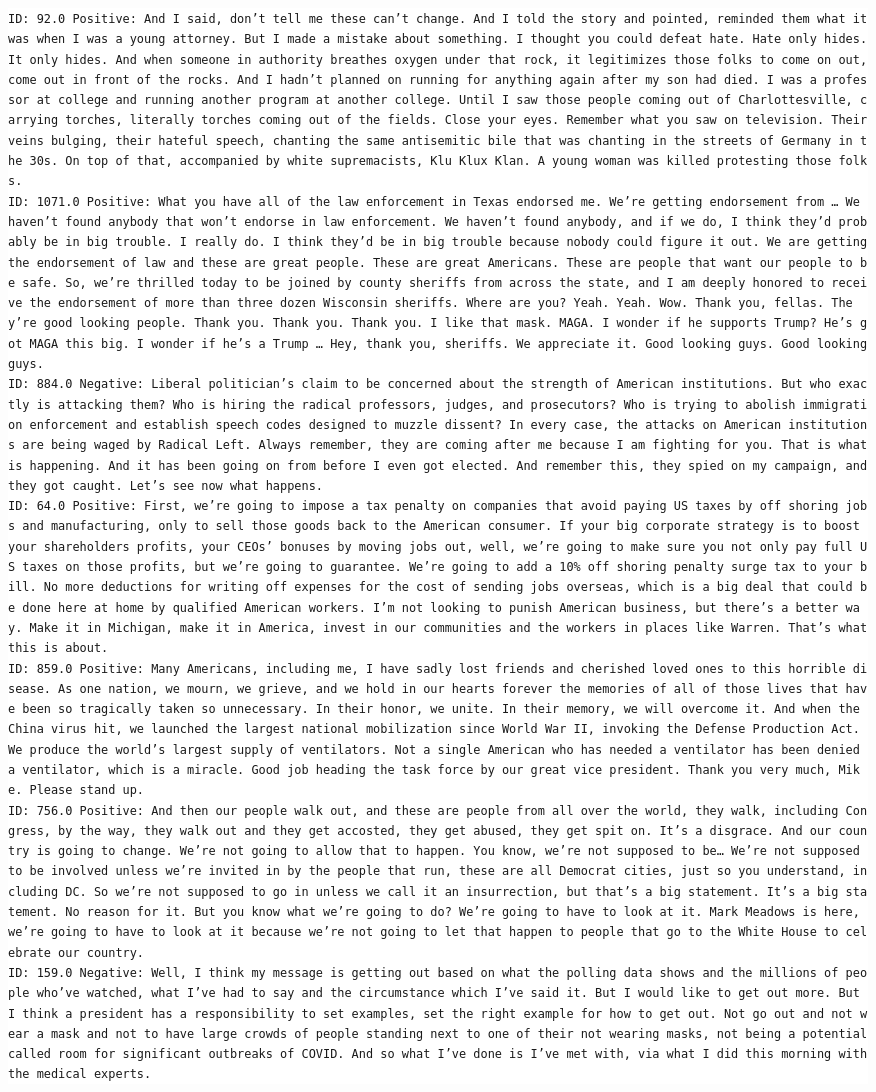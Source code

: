     ID: 92.0 Positive: And I said, don’t tell me these can’t change. And I told the story and pointed, reminded them what it was when I was a young attorney. But I made a mistake about something. I thought you could defeat hate. Hate only hides. It only hides. And when someone in authority breathes oxygen under that rock, it legitimizes those folks to come on out, come out in front of the rocks. And I hadn’t planned on running for anything again after my son had died. I was a professor at college and running another program at another college. Until I saw those people coming out of Charlottesville, carrying torches, literally torches coming out of the fields. Close your eyes. Remember what you saw on television. Their veins bulging, their hateful speech, chanting the same antisemitic bile that was chanting in the streets of Germany in the 30s. On top of that, accompanied by white supremacists, Klu Klux Klan. A young woman was killed protesting those folks.
    ID: 1071.0 Positive: What you have all of the law enforcement in Texas endorsed me. We’re getting endorsement from … We haven’t found anybody that won’t endorse in law enforcement. We haven’t found anybody, and if we do, I think they’d probably be in big trouble. I really do. I think they’d be in big trouble because nobody could figure it out. We are getting the endorsement of law and these are great people. These are great Americans. These are people that want our people to be safe. So, we’re thrilled today to be joined by county sheriffs from across the state, and I am deeply honored to receive the endorsement of more than three dozen Wisconsin sheriffs. Where are you? Yeah. Yeah. Wow. Thank you, fellas. They’re good looking people. Thank you. Thank you. Thank you. I like that mask. MAGA. I wonder if he supports Trump? He’s got MAGA this big. I wonder if he’s a Trump … Hey, thank you, sheriffs. We appreciate it. Good looking guys. Good looking guys.
    ID: 884.0 Negative: Liberal politician’s claim to be concerned about the strength of American institutions. But who exactly is attacking them? Who is hiring the radical professors, judges, and prosecutors? Who is trying to abolish immigration enforcement and establish speech codes designed to muzzle dissent? In every case, the attacks on American institutions are being waged by Radical Left. Always remember, they are coming after me because I am fighting for you. That is what is happening. And it has been going on from before I even got elected. And remember this, they spied on my campaign, and they got caught. Let’s see now what happens.
    ID: 64.0 Positive: First, we’re going to impose a tax penalty on companies that avoid paying US taxes by off shoring jobs and manufacturing, only to sell those goods back to the American consumer. If your big corporate strategy is to boost your shareholders profits, your CEOs’ bonuses by moving jobs out, well, we’re going to make sure you not only pay full US taxes on those profits, but we’re going to guarantee. We’re going to add a 10% off shoring penalty surge tax to your bill. No more deductions for writing off expenses for the cost of sending jobs overseas, which is a big deal that could be done here at home by qualified American workers. I’m not looking to punish American business, but there’s a better way. Make it in Michigan, make it in America, invest in our communities and the workers in places like Warren. That’s what this is about.
    ID: 859.0 Positive: Many Americans, including me, I have sadly lost friends and cherished loved ones to this horrible disease. As one nation, we mourn, we grieve, and we hold in our hearts forever the memories of all of those lives that have been so tragically taken so unnecessary. In their honor, we unite. In their memory, we will overcome it. And when the China virus hit, we launched the largest national mobilization since World War II, invoking the Defense Production Act. We produce the world’s largest supply of ventilators. Not a single American who has needed a ventilator has been denied a ventilator, which is a miracle. Good job heading the task force by our great vice president. Thank you very much, Mike. Please stand up.
    ID: 756.0 Positive: And then our people walk out, and these are people from all over the world, they walk, including Congress, by the way, they walk out and they get accosted, they get abused, they get spit on. It’s a disgrace. And our country is going to change. We’re not going to allow that to happen. You know, we’re not supposed to be… We’re not supposed to be involved unless we’re invited in by the people that run, these are all Democrat cities, just so you understand, including DC. So we’re not supposed to go in unless we call it an insurrection, but that’s a big statement. It’s a big statement. No reason for it. But you know what we’re going to do? We’re going to have to look at it. Mark Meadows is here, we’re going to have to look at it because we’re not going to let that happen to people that go to the White House to celebrate our country.
    ID: 159.0 Negative: Well, I think my message is getting out based on what the polling data shows and the millions of people who’ve watched, what I’ve had to say and the circumstance which I’ve said it. But I would like to get out more. But I think a president has a responsibility to set examples, set the right example for how to get out. Not go out and not wear a mask and not to have large crowds of people standing next to one of their not wearing masks, not being a potential called room for significant outbreaks of COVID. And so what I’ve done is I’ve met with, via what I did this morning with the medical experts.